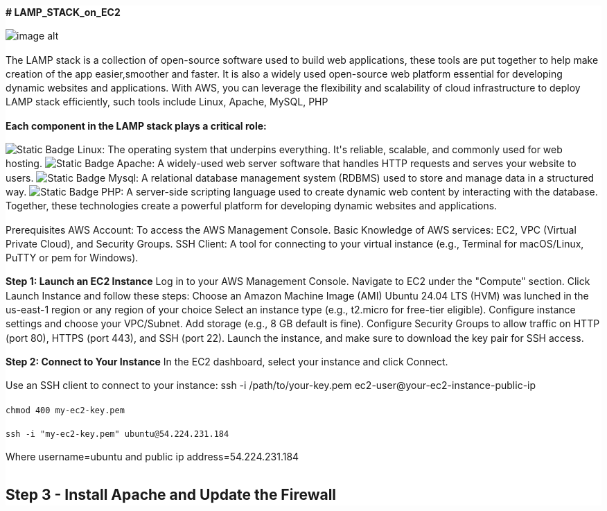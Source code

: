 **# LAMP_STACK_on_EC2**

![image alt]([image_url](https://github.com/Maarioon/LAMP_STACK_on_EC2/blob/403fce8b614f02f8f2b2f0694ad4cc6cc5d09ac4/Screenshot%202024-09-12%20114035.png))  


The LAMP stack is a collection of open-source software used to build web applications, these tools are put together to help make creation of the app easier,smoother and faster. It is also a  widely used open-source web platform essential for developing dynamic websites and applications. With AWS, you can leverage the flexibility and scalability of cloud infrastructure to deploy LAMP stack efficiently, such tools include Linux, Apache, MySQL, PHP

**Each component in the LAMP stack plays a critical role:**

![Static Badge](https://img.shields.io/badge/Linux-red)  Linux: The operating system that underpins everything. It's reliable, scalable, and commonly used for web hosting.
![Static Badge](https://img.shields.io/badge/Apache-blue) Apache: A widely-used web server software that handles HTTP requests and serves your website to users.
![Static Badge](https://img.shields.io/badge/MySQL-purple) Mysql: A relational database management system (RDBMS) used to store and manage data in a structured way.
![Static Badge](https://img.shields.io/badge/PHP-black) PHP: A server-side scripting language used to create dynamic web content by interacting with the database.
Together, these technologies create a powerful platform for developing dynamic websites and applications.

Prerequisites
AWS Account: To access the AWS Management Console.
Basic Knowledge of AWS services: EC2, VPC (Virtual Private Cloud), and Security Groups.
SSH Client: A tool for connecting to your virtual instance (e.g., Terminal for macOS/Linux, PuTTY or pem for Windows).

**Step 1: Launch an EC2 Instance**
Log in to your AWS Management Console.
Navigate to EC2 under the "Compute" section.
Click Launch Instance and follow these steps:
Choose an Amazon Machine Image (AMI)  Ubuntu 24.04 LTS (HVM) was lunched in the us-east-1 region or any region of your choice
Select an instance type (e.g., t2.micro for free-tier eligible).
Configure instance settings and choose your VPC/Subnet.
Add storage (e.g., 8 GB default is fine).
Configure Security Groups to allow traffic on HTTP (port 80), HTTPS (port 443), and SSH (port 22).
Launch the instance, and make sure to download the key pair for SSH access.

**Step 2: Connect to Your Instance**
In the EC2 dashboard, select your instance and click Connect.

Use an SSH client to connect to your instance:
ssh -i /path/to/your-key.pem ec2-user@your-ec2-instance-public-ip

```
chmod 400 my-ec2-key.pem
```
```
ssh -i "my-ec2-key.pem" ubuntu@54.224.231.184
```
Where username=ubuntu and public ip address=54.224.231.184

## Step 3 - Install Apache and Update the Firewall
